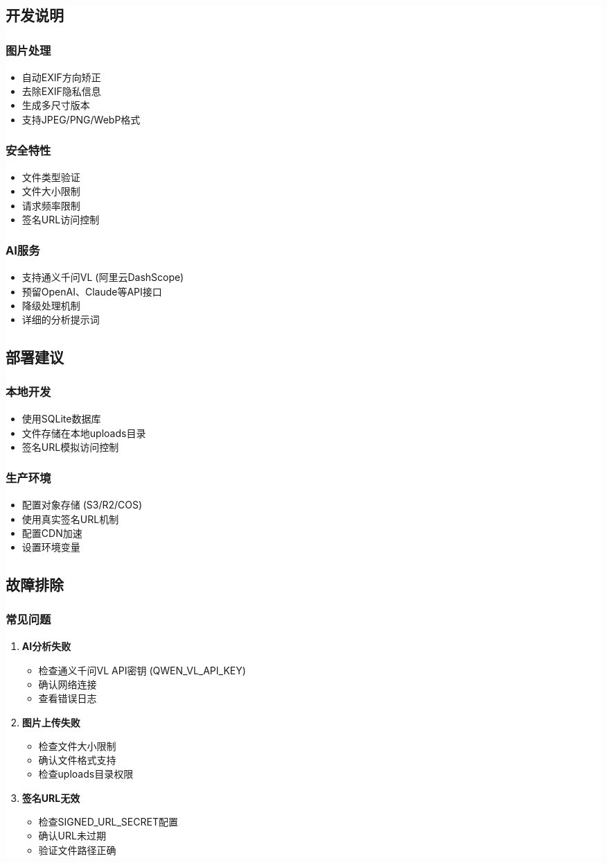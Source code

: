 ## 开发说明

### 图片处理
- 自动EXIF方向矫正
- 去除EXIF隐私信息
- 生成多尺寸版本
- 支持JPEG/PNG/WebP格式

### 安全特性
- 文件类型验证
- 文件大小限制
- 请求频率限制
- 签名URL访问控制

### AI服务
- 支持通义千问VL (阿里云DashScope)
- 预留OpenAI、Claude等API接口
- 降级处理机制
- 详细的分析提示词

## 部署建议

### 本地开发
- 使用SQLite数据库
- 文件存储在本地uploads目录
- 签名URL模拟访问控制

### 生产环境
- 配置对象存储 (S3/R2/COS)
- 使用真实签名URL机制
- 配置CDN加速
- 设置环境变量

## 故障排除

### 常见问题

1. **AI分析失败**
   - 检查通义千问VL API密钥 (QWEN_VL_API_KEY)
   - 确认网络连接
   - 查看错误日志

2. **图片上传失败**
   - 检查文件大小限制
   - 确认文件格式支持
   - 检查uploads目录权限

3. **签名URL无效**
   - 检查SIGNED_URL_SECRET配置
   - 确认URL未过期
   - 验证文件路径正确
